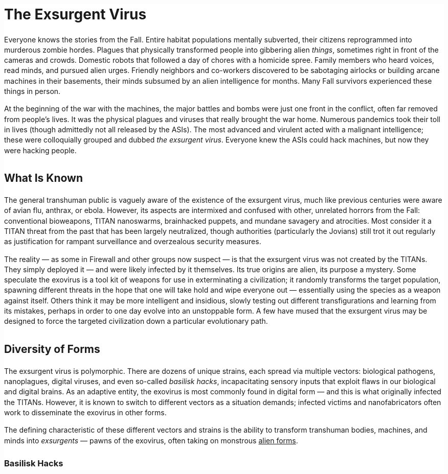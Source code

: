 # The Exsurgent Virus

Everyone knows the stories from the Fall. Entire habitat populations mentally subverted, their citizens reprogrammed into murderous zombie hordes. Plagues that physically transformed people into gibbering alien _things_, sometimes right in front of the cameras and crowds. Domestic robots that followed a day of chores with a homicide spree. Family members who heard voices, read minds, and pursued alien urges. Friendly neighbors and co-workers discovered to be sabotaging airlocks or building arcane machines in their basements, their minds subsumed by an alien intelligence for months. Many Fall survivors experienced these things in person.

At the beginning of the war with the machines, the major battles and bombs were just one front in the conflict, often far removed from people’s lives. It was the physical plagues and viruses that really brought the war home. Numerous pandemics took their toll in lives (though admittedly not all released by the ASIs). The most advanced and virulent acted with a malignant intelligence; these were colloquially grouped and dubbed _the exsurgent virus_. Everyone knew the ASIs could hack machines, but now they were hacking people.

## What Is Known

The general transhuman public is vaguely aware of the existence of the exsurgent virus, much like previous centuries were aware of avian flu, anthrax, or ebola. However, its aspects are intermixed and confused with other, unrelated horrors from the Fall: conventional bioweapons, TITAN nanoswarms, brainhacked puppets, and mundane savagery and atrocities. Most consider it a TITAN threat from the past that has been largely neutralized, though authorities (particularly the Jovians) still trot it out regularly as justification for rampant surveillance and overzealous security measures.

The reality — as some in Firewall and other groups now suspect — is that the exsurgent virus was not created by the TITANs. They simply deployed it — and were likely infected by it themselves. Its true origins are alien, its purpose a mystery. Some speculate the exovirus is a tool kit of weapons for use in exterminating a civilization; it randomly transforms the target population, spawning different threats in the hope that one will take hold and wipe everyone out — essentially using the species as a weapon against itself. Others think it may be more intelligent and insidious, slowly testing out different transfigurations and learning from its mistakes, perhaps in order to one day evolve into an unstoppable form. A few have mused that the exsurgent virus may be designed to force the targeted civilization down a particular evolutionary path.

## Diversity of Forms

The exsurgent virus is polymorphic. There are dozens of unique strains, each spread via multiple vectors: biological pathogens, nanoplagues, digital viruses, and even so-called _basilisk hacks_, incapacitating sensory inputs that exploit flaws in our biological and digital brains. As an adaptive entity, the exovirus is most commonly found in digital form — and this is what originally infected the TITANs. However, it is known to switch to different vectors as a situation demands; infected victims and nanofabricators often work to disseminate the exovirus in other forms.

The defining characteristic of these different vectors and strains is the ability to transform transhuman bodies, machines, and minds into _exsurgents_ — pawns of the exovirus, often taking on monstrous [alien forms](14-exsurgent-types.md).



### Basilisk Hacks
